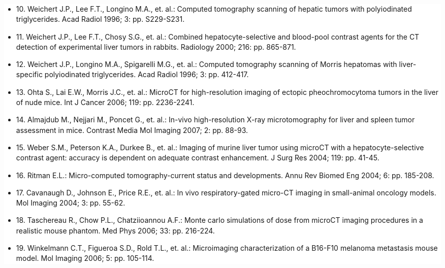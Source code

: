 
- 10\. Weichert J.P., Lee F.T., Longino M.A., et. al.: Computed tomography scanning of hepatic tumors with polyiodinated triglycerides. Acad Radiol 1996; 3: pp. S229-S231.


- 11\. Weichert J.P., Lee F.T., Chosy S.G., et. al.: Combined hepatocyte-selective and blood-pool contrast agents for the CT detection of experimental liver tumors in rabbits. Radiology 2000; 216: pp. 865-871.


- 12\. Weichert J.P., Longino M.A., Spigarelli M.G., et. al.: Computed tomography scanning of Morris hepatomas with liver-specific polyiodinated triglycerides. Acad Radiol 1996; 3: pp. 412-417.


- 13\. Ohta S., Lai E.W., Morris J.C., et. al.: MicroCT for high-resolution imaging of ectopic pheochromocytoma tumors in the liver of nude mice. Int J Cancer 2006; 119: pp. 2236-2241.


- 14\. Almajdub M., Nejjari M., Poncet G., et. al.: In-vivo high-resolution X-ray microtomography for liver and spleen tumor assessment in mice. Contrast Media Mol Imaging 2007; 2: pp. 88-93.


- 15\. Weber S.M., Peterson K.A., Durkee B., et. al.: Imaging of murine liver tumor using microCT with a hepatocyte-selective contrast agent: accuracy is dependent on adequate contrast enhancement. J Surg Res 2004; 119: pp. 41-45.


- 16\. Ritman E.L.: Micro-computed tomography-current status and developments. Annu Rev Biomed Eng 2004; 6: pp. 185-208.


- 17\. Cavanaugh D., Johnson E., Price R.E., et. al.: In vivo respiratory-gated micro-CT imaging in small-animal oncology models. Mol Imaging 2004; 3: pp. 55-62.


- 18\. Taschereau R., Chow P.L., Chatziioannou A.F.: Monte carlo simulations of dose from microCT imaging procedures in a realistic mouse phantom. Med Phys 2006; 33: pp. 216-224.


- 19\. Winkelmann C.T., Figueroa S.D., Rold T.L., et. al.: Microimaging characterization of a B16-F10 melanoma metastasis mouse model. Mol Imaging 2006; 5: pp. 105-114.